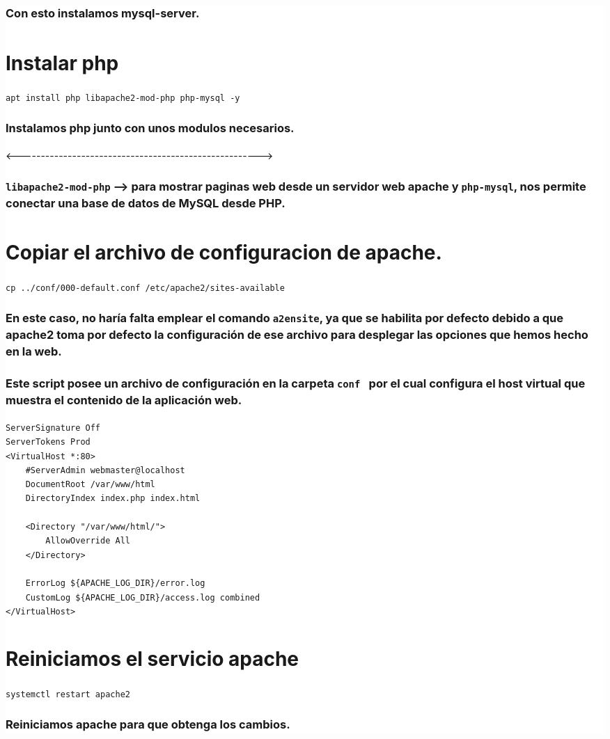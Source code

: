### Con esto instalamos mysql-server.

# Instalar php
```
apt install php libapache2-mod-php php-mysql -y
```
### Instalamos php junto con unos modulos necesarios.
<------------------------------------------------------>
### ``libapache2-mod-php`` --> para mostrar paginas web desde un servidor web apache y ``php-mysql``, nos permite conectar una base de datos de MySQL desde PHP.

# Copiar el archivo de configuracion de apache.
```
cp ../conf/000-default.conf /etc/apache2/sites-available
```
### En este caso, no haría falta emplear el comando ``a2ensite``, ya que se habilita por defecto debido a que apache2 toma por defecto la configuración de ese archivo para desplegar las opciones que hemos hecho en la web.

### Este script posee un archivo de configuración en la carpeta ``conf `` por el cual configura el host virtual que muestra el contenido de la aplicación web.

```
ServerSignature Off
ServerTokens Prod
<VirtualHost *:80>
    #ServerAdmin webmaster@localhost
    DocumentRoot /var/www/html
    DirectoryIndex index.php index.html
    
    <Directory "/var/www/html/">
        AllowOverride All
    </Directory>

    ErrorLog ${APACHE_LOG_DIR}/error.log
    CustomLog ${APACHE_LOG_DIR}/access.log combined
</VirtualHost>
```

# Reiniciamos el servicio apache
```
systemctl restart apache2
```
### Reiniciamos apache para que obtenga los cambios.
